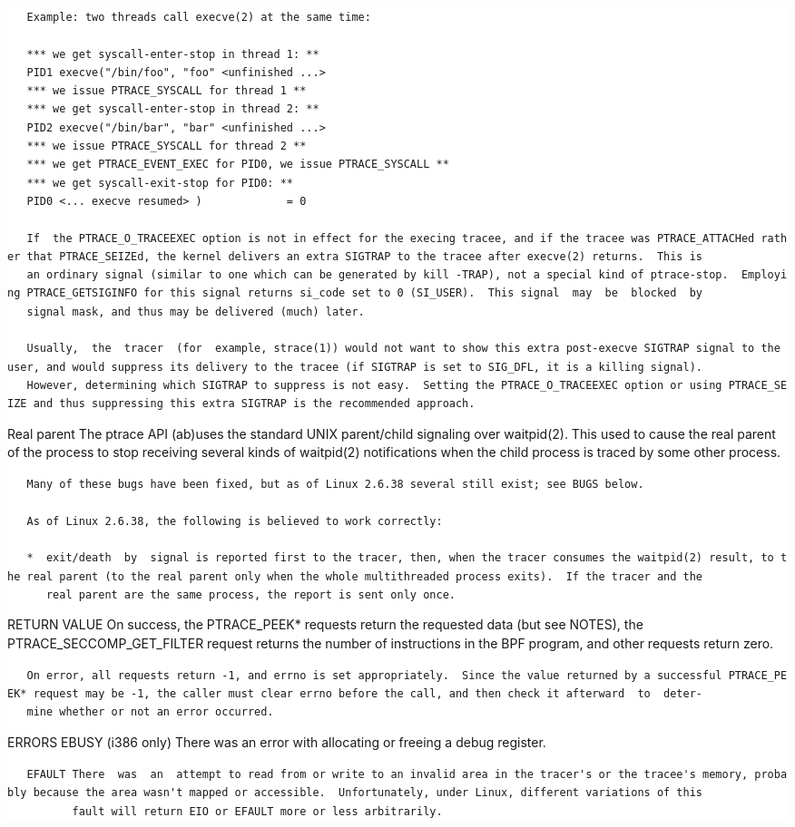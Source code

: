        Example: two threads call execve(2) at the same time:

       *** we get syscall-enter-stop in thread 1: **
       PID1 execve("/bin/foo", "foo" <unfinished ...>
       *** we issue PTRACE_SYSCALL for thread 1 **
       *** we get syscall-enter-stop in thread 2: **
       PID2 execve("/bin/bar", "bar" <unfinished ...>
       *** we issue PTRACE_SYSCALL for thread 2 **
       *** we get PTRACE_EVENT_EXEC for PID0, we issue PTRACE_SYSCALL **
       *** we get syscall-exit-stop for PID0: **
       PID0 <... execve resumed> )             = 0

       If  the PTRACE_O_TRACEEXEC option is not in effect for the execing tracee, and if the tracee was PTRACE_ATTACHed rather that PTRACE_SEIZEd, the kernel delivers an extra SIGTRAP to the tracee after execve(2) returns.  This is
       an ordinary signal (similar to one which can be generated by kill -TRAP), not a special kind of ptrace-stop.  Employing PTRACE_GETSIGINFO for this signal returns si_code set to 0 (SI_USER).  This signal  may  be  blocked  by
       signal mask, and thus may be delivered (much) later.

       Usually,  the  tracer  (for  example, strace(1)) would not want to show this extra post-execve SIGTRAP signal to the user, and would suppress its delivery to the tracee (if SIGTRAP is set to SIG_DFL, it is a killing signal).
       However, determining which SIGTRAP to suppress is not easy.  Setting the PTRACE_O_TRACEEXEC option or using PTRACE_SEIZE and thus suppressing this extra SIGTRAP is the recommended approach.

   Real parent
       The ptrace API (ab)uses the standard UNIX parent/child signaling over waitpid(2).  This used to cause the real parent of the process to stop receiving several kinds of waitpid(2)  notifications  when  the  child  process  is
       traced by some other process.

       Many of these bugs have been fixed, but as of Linux 2.6.38 several still exist; see BUGS below.

       As of Linux 2.6.38, the following is believed to work correctly:

       *  exit/death  by  signal is reported first to the tracer, then, when the tracer consumes the waitpid(2) result, to the real parent (to the real parent only when the whole multithreaded process exits).  If the tracer and the
          real parent are the same process, the report is sent only once.

RETURN VALUE
       On success, the PTRACE_PEEK* requests return the requested data (but see NOTES), the PTRACE_SECCOMP_GET_FILTER request returns the number of instructions in the BPF program, and other requests return zero.

       On error, all requests return -1, and errno is set appropriately.  Since the value returned by a successful PTRACE_PEEK* request may be -1, the caller must clear errno before the call, and then check it afterward  to  deter‐
       mine whether or not an error occurred.

ERRORS
       EBUSY  (i386 only) There was an error with allocating or freeing a debug register.

       EFAULT There  was  an  attempt to read from or write to an invalid area in the tracer's or the tracee's memory, probably because the area wasn't mapped or accessible.  Unfortunately, under Linux, different variations of this
              fault will return EIO or EFAULT more or less arbitrarily.
